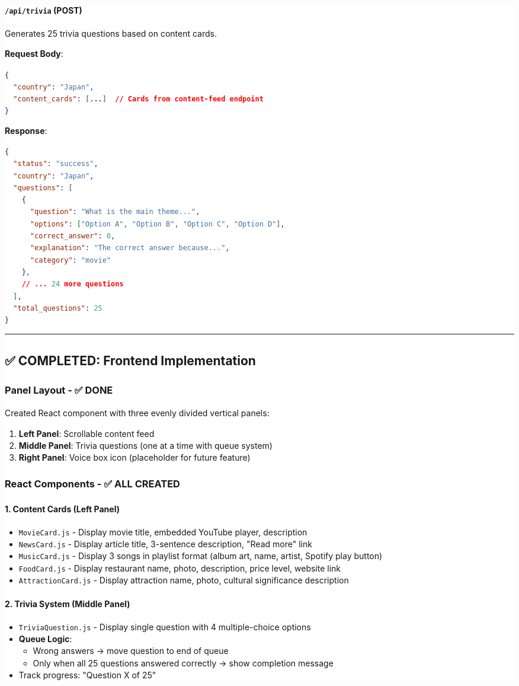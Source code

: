 #### `/api/trivia` (POST)
Generates 25 trivia questions based on content cards.

**Request Body**:
```json
{
  "country": "Japan",
  "content_cards": [...]  // Cards from content-feed endpoint
}
```

**Response**:
```json
{
  "status": "success",
  "country": "Japan",
  "questions": [
    {
      "question": "What is the main theme...",
      "options": ["Option A", "Option B", "Option C", "Option D"],
      "correct_answer": 0,
      "explanation": "The correct answer because...",
      "category": "movie"
    },
    // ... 24 more questions
  ],
  "total_questions": 25
}
```

---

## ✅ COMPLETED: Frontend Implementation

### Panel Layout - ✅ DONE
Created React component with three evenly divided vertical panels:

1. **Left Panel**: Scrollable content feed
2. **Middle Panel**: Trivia questions (one at a time with queue system)
3. **Right Panel**: Voice box icon (placeholder for future feature)

### React Components - ✅ ALL CREATED

#### 1. Content Cards (Left Panel)
- `MovieCard.js` - Display movie title, embedded YouTube player, description
- `NewsCard.js` - Display article title, 3-sentence description, "Read more" link
- `MusicCard.js` - Display 3 songs in playlist format (album art, name, artist, Spotify play button)
- `FoodCard.js` - Display restaurant name, photo, description, price level, website link
- `AttractionCard.js` - Display attraction name, photo, cultural significance description

#### 2. Trivia System (Middle Panel)
- `TriviaQuestion.js` - Display single question with 4 multiple-choice options
- **Queue Logic**:
  - Wrong answers → move question to end of queue
  - Only when all 25 questions answered correctly → show completion message
- Track progress: "Question X of 25"
